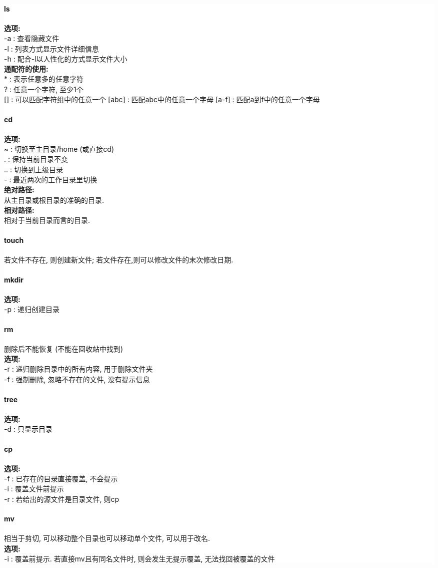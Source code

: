 
#### ls
**选项:**  
-a : 查看隐藏文件  
-l : 列表方式显示文件详细信息  
-h : 配合-l以人性化的方式显示文件大小  
**通配符的使用:**  
\* : 表示任意多的任意字符  
? : 任意一个字符, 至少1个  
[] : 可以匹配字符组中的任意一个
[abc] : 匹配abc中的任意一个字母
[a-f] : 匹配a到f中的任意一个字母

#### cd
**选项:**  
~ : 切换至主目录/home (或直接cd)  
. : 保持当前目录不变  
.. : 切换到上级目录  
\- : 最近两次的工作目录里切换  
**绝对路径:**  
从主目录或根目录的准确的目录.  
**相对路径:**  
相对于当前目录而言的目录.  

#### touch
若文件不存在, 则创建新文件; 若文件存在,则可以修改文件的末次修改日期.

#### mkdir
**选项:**  
-p : 递归创建目录  

#### rm
删除后不能恢复 (不能在回收站中找到)  
**选项:**  
-r : 递归删除目录中的所有内容, 用于删除文件夹  
-f : 强制删除, 忽略不存在的文件, 没有提示信息  

#### tree
**选项:**  
-d : 只显示目录

#### cp
**选项:**  
-f : 已存在的目录直接覆盖, 不会提示  
-i : 覆盖文件前提示  
-r : 若给出的源文件是目录文件, 则cp  

#### mv
相当于剪切, 可以移动整个目录也可以移动单个文件, 可以用于改名.  
**选项:**  
-i : 覆盖前提示. 若直接mv且有同名文件时, 则会发生无提示覆盖, 无法找回被覆盖的文件
